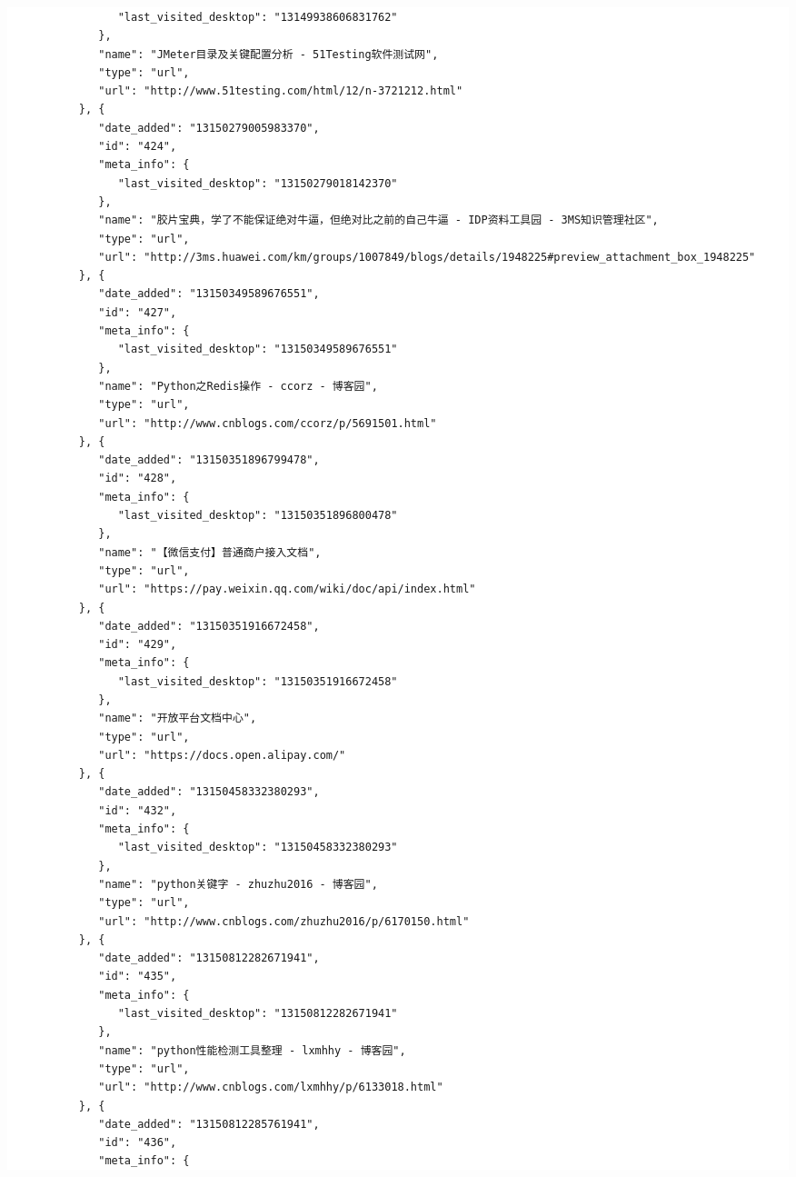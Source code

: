                      "last_visited_desktop": "13149938606831762"
                  },
                  "name": "JMeter目录及关键配置分析 - 51Testing软件测试网",
                  "type": "url",
                  "url": "http://www.51testing.com/html/12/n-3721212.html"
               }, {
                  "date_added": "13150279005983370",
                  "id": "424",
                  "meta_info": {
                     "last_visited_desktop": "13150279018142370"
                  },
                  "name": "胶片宝典，学了不能保证绝对牛逼，但绝对比之前的自己牛逼 - IDP资料工具园 - 3MS知识管理社区",
                  "type": "url",
                  "url": "http://3ms.huawei.com/km/groups/1007849/blogs/details/1948225#preview_attachment_box_1948225"
               }, {
                  "date_added": "13150349589676551",
                  "id": "427",
                  "meta_info": {
                     "last_visited_desktop": "13150349589676551"
                  },
                  "name": "Python之Redis操作 - ccorz - 博客园",
                  "type": "url",
                  "url": "http://www.cnblogs.com/ccorz/p/5691501.html"
               }, {
                  "date_added": "13150351896799478",
                  "id": "428",
                  "meta_info": {
                     "last_visited_desktop": "13150351896800478"
                  },
                  "name": "【微信支付】普通商户接入文档",
                  "type": "url",
                  "url": "https://pay.weixin.qq.com/wiki/doc/api/index.html"
               }, {
                  "date_added": "13150351916672458",
                  "id": "429",
                  "meta_info": {
                     "last_visited_desktop": "13150351916672458"
                  },
                  "name": "开放平台文档中心",
                  "type": "url",
                  "url": "https://docs.open.alipay.com/"
               }, {
                  "date_added": "13150458332380293",
                  "id": "432",
                  "meta_info": {
                     "last_visited_desktop": "13150458332380293"
                  },
                  "name": "python关键字 - zhuzhu2016 - 博客园",
                  "type": "url",
                  "url": "http://www.cnblogs.com/zhuzhu2016/p/6170150.html"
               }, {
                  "date_added": "13150812282671941",
                  "id": "435",
                  "meta_info": {
                     "last_visited_desktop": "13150812282671941"
                  },
                  "name": "python性能检测工具整理 - lxmhhy - 博客园",
                  "type": "url",
                  "url": "http://www.cnblogs.com/lxmhhy/p/6133018.html"
               }, {
                  "date_added": "13150812285761941",
                  "id": "436",
                  "meta_info": {
